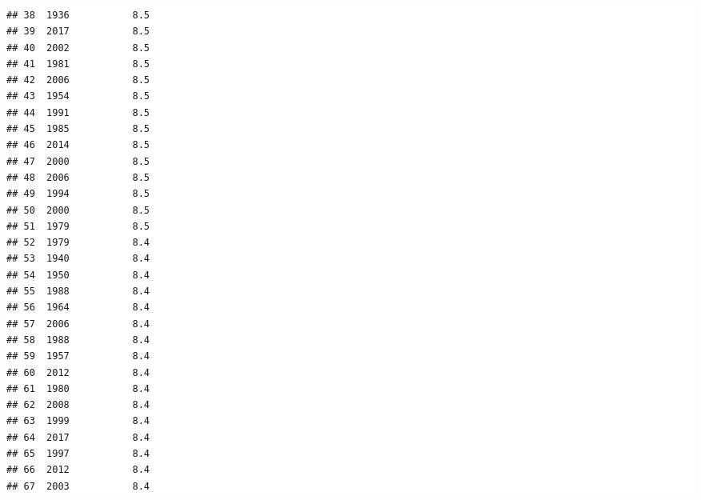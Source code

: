     ## 38  1936           8.5
    ## 39  2017           8.5
    ## 40  2002           8.5
    ## 41  1981           8.5
    ## 42  2006           8.5
    ## 43  1954           8.5
    ## 44  1991           8.5
    ## 45  1985           8.5
    ## 46  2014           8.5
    ## 47  2000           8.5
    ## 48  2006           8.5
    ## 49  1994           8.5
    ## 50  2000           8.5
    ## 51  1979           8.5
    ## 52  1979           8.4
    ## 53  1940           8.4
    ## 54  1950           8.4
    ## 55  1988           8.4
    ## 56  1964           8.4
    ## 57  2006           8.4
    ## 58  1988           8.4
    ## 59  1957           8.4
    ## 60  2012           8.4
    ## 61  1980           8.4
    ## 62  2008           8.4
    ## 63  1999           8.4
    ## 64  2017           8.4
    ## 65  1997           8.4
    ## 66  2012           8.4
    ## 67  2003           8.4